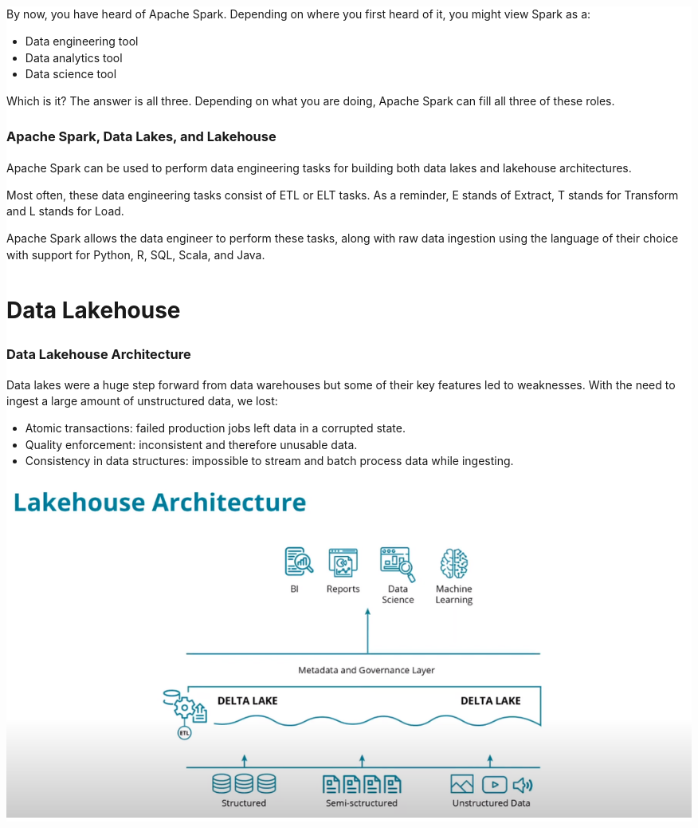 By now, you have heard of Apache Spark. Depending on where you first heard of it, you might view Spark as a:

- Data engineering tool
- Data analytics tool
- Data science tool

Which is it? The answer is all three. Depending on what you are doing, Apache Spark can fill all three of these roles.

### Apache Spark, Data Lakes, and Lakehouse

Apache Spark can be used to perform data engineering tasks for building both data lakes and lakehouse architectures.

Most often, these data engineering tasks consist of ETL or ELT tasks. As a reminder, E stands of Extract, T stands for Transform and L stands for Load.

Apache Spark allows the data engineer to perform these tasks, along with raw data ingestion using the language of their choice with support for Python, R, SQL, Scala, and Java.


# Data Lakehouse

### Data Lakehouse Architecture

Data lakes were a huge step forward from data warehouses but some of their key features led to weaknesses. With the need to ingest a large amount of unstructured data, we lost:

- Atomic transactions: failed production jobs left data in a corrupted state.
- Quality enforcement: inconsistent and therefore unusable data.
- Consistency in data structures: impossible to stream and batch process data while ingesting.

![LAKEHOUSE-ARCHITECTURE](./images/image3.png)
